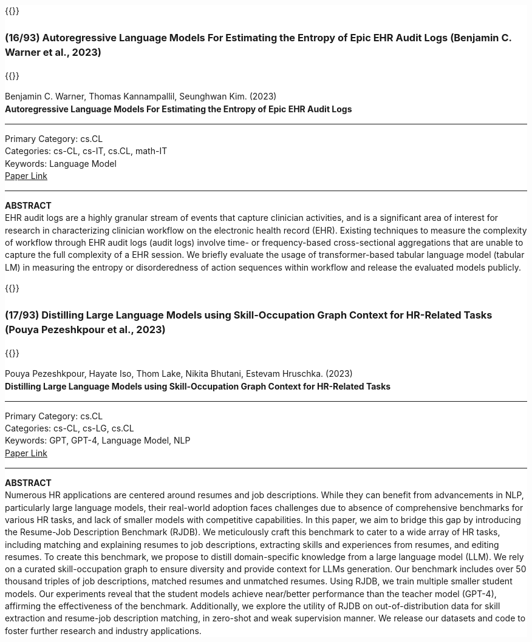 {{</citation>}}


### (16/93) Autoregressive Language Models For Estimating the Entropy of Epic EHR Audit Logs (Benjamin C. Warner et al., 2023)

{{<citation>}}

Benjamin C. Warner, Thomas Kannampallil, Seunghwan Kim. (2023)  
**Autoregressive Language Models For Estimating the Entropy of Epic EHR Audit Logs**  

---
Primary Category: cs.CL  
Categories: cs-CL, cs-IT, cs.CL, math-IT  
Keywords: Language Model  
[Paper Link](http://arxiv.org/abs/2311.06401v2)  

---


**ABSTRACT**  
EHR audit logs are a highly granular stream of events that capture clinician activities, and is a significant area of interest for research in characterizing clinician workflow on the electronic health record (EHR). Existing techniques to measure the complexity of workflow through EHR audit logs (audit logs) involve time- or frequency-based cross-sectional aggregations that are unable to capture the full complexity of a EHR session. We briefly evaluate the usage of transformer-based tabular language model (tabular LM) in measuring the entropy or disorderedness of action sequences within workflow and release the evaluated models publicly.

{{</citation>}}


### (17/93) Distilling Large Language Models using Skill-Occupation Graph Context for HR-Related Tasks (Pouya Pezeshkpour et al., 2023)

{{<citation>}}

Pouya Pezeshkpour, Hayate Iso, Thom Lake, Nikita Bhutani, Estevam Hruschka. (2023)  
**Distilling Large Language Models using Skill-Occupation Graph Context for HR-Related Tasks**  

---
Primary Category: cs.CL  
Categories: cs-CL, cs-LG, cs.CL  
Keywords: GPT, GPT-4, Language Model, NLP  
[Paper Link](http://arxiv.org/abs/2311.06383v1)  

---


**ABSTRACT**  
Numerous HR applications are centered around resumes and job descriptions. While they can benefit from advancements in NLP, particularly large language models, their real-world adoption faces challenges due to absence of comprehensive benchmarks for various HR tasks, and lack of smaller models with competitive capabilities. In this paper, we aim to bridge this gap by introducing the Resume-Job Description Benchmark (RJDB). We meticulously craft this benchmark to cater to a wide array of HR tasks, including matching and explaining resumes to job descriptions, extracting skills and experiences from resumes, and editing resumes. To create this benchmark, we propose to distill domain-specific knowledge from a large language model (LLM). We rely on a curated skill-occupation graph to ensure diversity and provide context for LLMs generation. Our benchmark includes over 50 thousand triples of job descriptions, matched resumes and unmatched resumes. Using RJDB, we train multiple smaller student models. Our experiments reveal that the student models achieve near/better performance than the teacher model (GPT-4), affirming the effectiveness of the benchmark. Additionally, we explore the utility of RJDB on out-of-distribution data for skill extraction and resume-job description matching, in zero-shot and weak supervision manner. We release our datasets and code to foster further research and industry applications.
